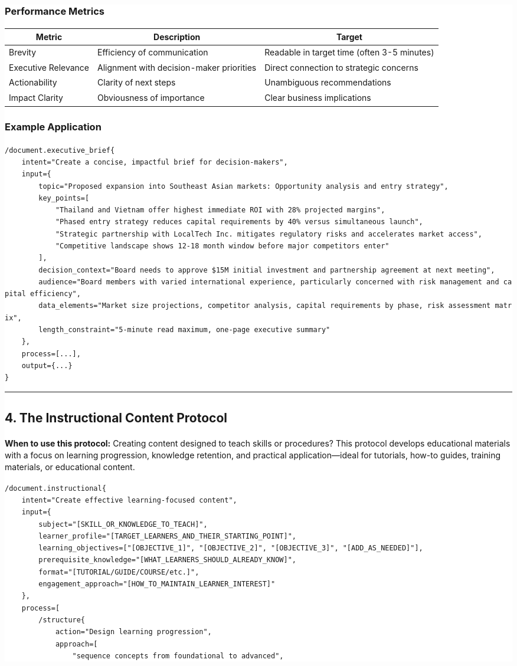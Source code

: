 ### Performance Metrics

| Metric | Description | Target |
|--------|-------------|--------|
| Brevity | Efficiency of communication | Readable in target time (often 3-5 minutes) |
| Executive Relevance | Alignment with decision-maker priorities | Direct connection to strategic concerns |
| Actionability | Clarity of next steps | Unambiguous recommendations |
| Impact Clarity | Obviousness of importance | Clear business implications |

### Example Application

```
/document.executive_brief{
    intent="Create a concise, impactful brief for decision-makers",
    input={
        topic="Proposed expansion into Southeast Asian markets: Opportunity analysis and entry strategy",
        key_points=[
            "Thailand and Vietnam offer highest immediate ROI with 28% projected margins",
            "Phased entry strategy reduces capital requirements by 40% versus simultaneous launch",
            "Strategic partnership with LocalTech Inc. mitigates regulatory risks and accelerates market access",
            "Competitive landscape shows 12-18 month window before major competitors enter"
        ],
        decision_context="Board needs to approve $15M initial investment and partnership agreement at next meeting",
        audience="Board members with varied international experience, particularly concerned with risk management and capital efficiency",
        data_elements="Market size projections, competitor analysis, capital requirements by phase, risk assessment matrix",
        length_constraint="5-minute read maximum, one-page executive summary"
    },
    process=[...],
    output={...}
}
```

---

## 4. The Instructional Content Protocol

**When to use this protocol:**
Creating content designed to teach skills or procedures? This protocol develops educational materials with a focus on learning progression, knowledge retention, and practical application—ideal for tutorials, how-to guides, training materials, or educational content.

```
/document.instructional{
    intent="Create effective learning-focused content",
    input={
        subject="[SKILL_OR_KNOWLEDGE_TO_TEACH]",
        learner_profile="[TARGET_LEARNERS_AND_THEIR_STARTING_POINT]",
        learning_objectives=["[OBJECTIVE_1]", "[OBJECTIVE_2]", "[OBJECTIVE_3]", "[ADD_AS_NEEDED]"],
        prerequisite_knowledge="[WHAT_LEARNERS_SHOULD_ALREADY_KNOW]",
        format="[TUTORIAL/GUIDE/COURSE/etc.]",
        engagement_approach="[HOW_TO_MAINTAIN_LEARNER_INTEREST]"
    },
    process=[
        /structure{
            action="Design learning progression",
            approach=[
                "sequence concepts from foundational to advanced",
```